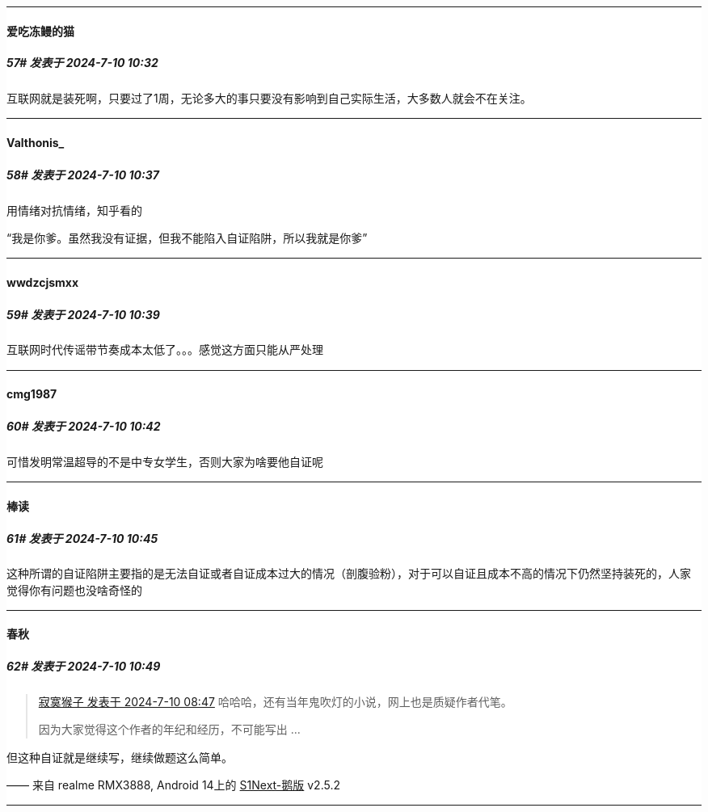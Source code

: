 
*****

####  爱吃冻鳗的猫  
##### 57#       发表于 2024-7-10 10:32

互联网就是装死啊，只要过了1周，无论多大的事只要没有影响到自己实际生活，大多数人就会不在关注。


*****

####  Valthonis_  
##### 58#       发表于 2024-7-10 10:37

用情绪对抗情绪，知乎看的

“我是你爹。虽然我没有证据，但我不能陷入自证陷阱，所以我就是你爹”

*****

####  wwdzcjsmxx  
##### 59#       发表于 2024-7-10 10:39

互联网时代传谣带节奏成本太低了。。。感觉这方面只能从严处理


*****

####  cmg1987  
##### 60#       发表于 2024-7-10 10:42

可惜发明常温超导的不是中专女学生，否则大家为啥要他自证呢

*****

####  棒读  
##### 61#       发表于 2024-7-10 10:45

这种所谓的自证陷阱主要指的是无法自证或者自证成本过大的情况（剖腹验粉），对于可以自证且成本不高的情况下仍然坚持装死的，人家觉得你有问题也没啥奇怪的


*****

####  春秋  
##### 62#       发表于 2024-7-10 10:49

<blockquote><a href="httphttps://bbs.saraba1st.com/2b/forum.php?mod=redirect&amp;goto=findpost&amp;pid=65537565&amp;ptid=2190834" target="_blank">寂寞猴子 发表于 2024-7-10 08:47</a>
哈哈哈，还有当年鬼吹灯的小说，网上也是质疑作者代笔。

因为大家觉得这个作者的年纪和经历，不可能写出 ...</blockquote>
但这种自证就是继续写，继续做题这么简单。

—— 来自 realme RMX3888, Android 14上的 [S1Next-鹅版](https://github.com/ykrank/S1-Next/releases) v2.5.2

*****
